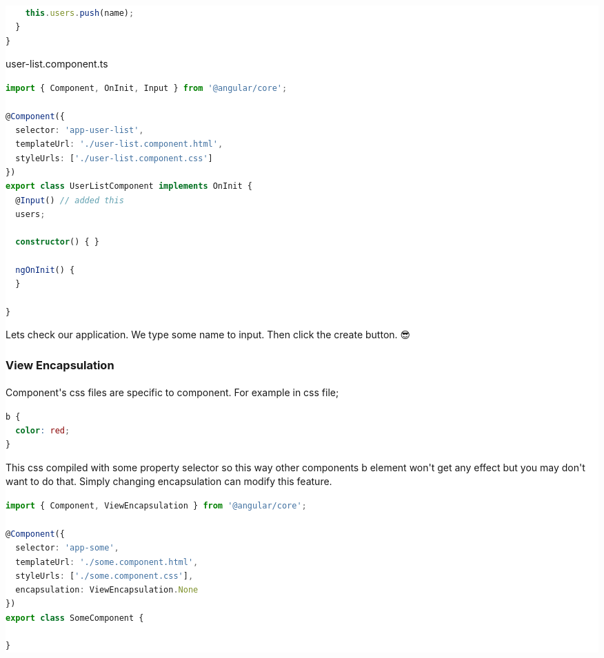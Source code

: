 ```ts
    this.users.push(name);
  }
}
```

user-list.component.ts

```ts
import { Component, OnInit, Input } from '@angular/core';

@Component({
  selector: 'app-user-list',
  templateUrl: './user-list.component.html',
  styleUrls: ['./user-list.component.css']
})
export class UserListComponent implements OnInit {
  @Input() // added this
  users; 
  
  constructor() { }

  ngOnInit() {
  }

}
```

Lets check our application. We type some name to input. Then click the create button. :sunglasses:

### View Encapsulation

Component's css files are specific to component. For example in css file;

```css
b {
  color: red;
}
```

This css compiled with some property selector so this way other components b element won't get any effect but you may don't want to do that. Simply changing encapsulation can modify this feature.

```ts
import { Component, ViewEncapsulation } from '@angular/core';

@Component({
  selector: 'app-some',
  templateUrl: './some.component.html',
  styleUrls: ['./some.component.css'],
  encapsulation: ViewEncapsulation.None
})
export class SomeComponent {

}
```
